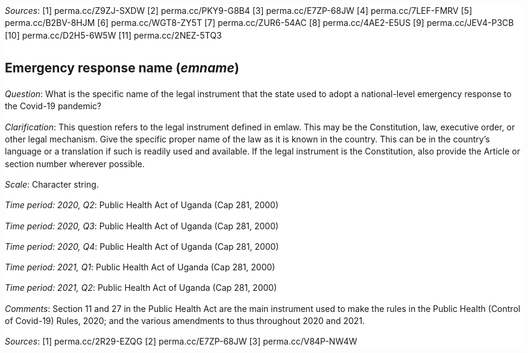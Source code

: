 
*Sources*:
 [1]	perma.cc/Z9ZJ-SXDW
[2]	perma.cc/PKY9-G8B4
[3]	perma.cc/E7ZP-68JW
[4]	perma.cc/7LEF-FMRV
[5]	perma.cc/B2BV-8HJM
[6]	perma.cc/WGT8-ZY5T
[7]	perma.cc/ZUR6-54AC
[8]	perma.cc/4AE2-E5US
[9]	perma.cc/JEV4-P3CB
[10]	perma.cc/D2H5-6W5W
[11]	perma.cc/2NEZ-5TQ3





## Emergency response name (*emname*) 

*Question*: What is the specific name of the legal instrument that the state used to adopt a national-level emergency response to the Covid-19 pandemic?

 

*Clarification*: This question refers  to  the  legal  instrument  defined  in emlaw.   This  may  be  the Constitution,  law,  executive  order,  or  other  legal  mechanism.  Give  the  specific  proper name of the law as it is known in the country.  This can be in the country’s language or a translation if such is readily used and available. If the legal instrument is the Constitution, also provide the Article or section number wherever possible.

 

*Scale*: Character string.

 
*Time period: 2020, Q2*: Public Health Act of Uganda (Cap 281, 2000)

 
*Time period: 2020, Q3*: Public Health Act of Uganda (Cap 281, 2000)

 
*Time period: 2020, Q4*: Public Health Act of Uganda (Cap 281, 2000)

 
*Time period: 2021, Q1*: Public Health Act of Uganda (Cap 281, 2000)

 
*Time period: 2021, Q2*: Public Health Act of Uganda (Cap 281, 2000)

 

*Comments*:
 Section 11 and 27 in the Public Health Act are the main instrument used to make the rules in the Public Health (Control of Covid-19) Rules, 2020; and the various amendments to thus throughout 2020 and 2021. 

*Sources*:
 [1]	perma.cc/2R29-EZQG
[2]	perma.cc/E7ZP-68JW
[3]	perma.cc/V84P-NW4W

